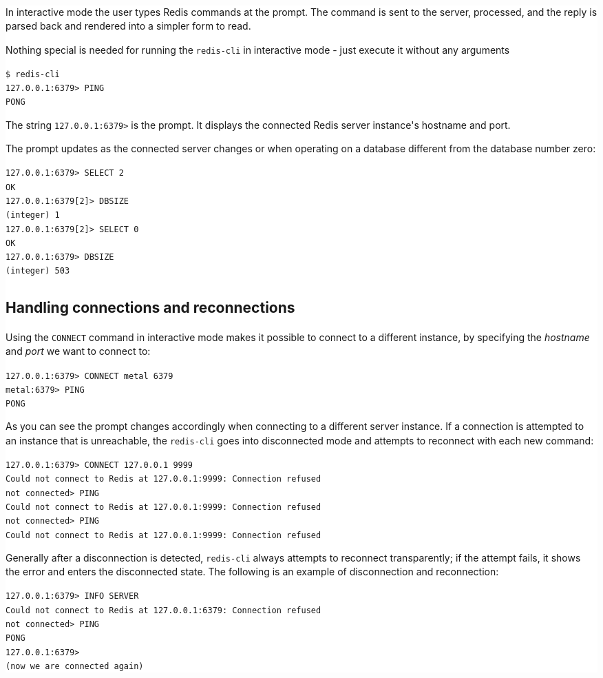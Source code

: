 In interactive mode the user types Redis commands at the prompt. The command
is sent to the server, processed, and the reply is parsed back and rendered
into a simpler form to read.

Nothing special is needed for running the `redis-cli` in interactive mode -
just execute it without any arguments

    $ redis-cli
    127.0.0.1:6379> PING
    PONG

The string `127.0.0.1:6379>` is the prompt. It displays the connected Redis server instance's hostname and port.

The prompt updates as the connected server changes or when operating on a database different from the database number zero:

    127.0.0.1:6379> SELECT 2
    OK
    127.0.0.1:6379[2]> DBSIZE
    (integer) 1
    127.0.0.1:6379[2]> SELECT 0
    OK
    127.0.0.1:6379> DBSIZE
    (integer) 503

## Handling connections and reconnections

Using the `CONNECT` command in interactive mode makes it possible to connect
to a different instance, by specifying the *hostname* and *port* we want
to connect to:

    127.0.0.1:6379> CONNECT metal 6379
    metal:6379> PING
    PONG

As you can see the prompt changes accordingly when connecting to a different server instance.
If a connection is attempted to an instance that is unreachable, the `redis-cli` goes into disconnected
mode and attempts to reconnect with each new command:

    127.0.0.1:6379> CONNECT 127.0.0.1 9999
    Could not connect to Redis at 127.0.0.1:9999: Connection refused
    not connected> PING
    Could not connect to Redis at 127.0.0.1:9999: Connection refused
    not connected> PING
    Could not connect to Redis at 127.0.0.1:9999: Connection refused

Generally after a disconnection is detected, `redis-cli` always attempts to
reconnect transparently; if the attempt fails, it shows the error and
enters the disconnected state. The following is an example of disconnection
and reconnection:

    127.0.0.1:6379> INFO SERVER
    Could not connect to Redis at 127.0.0.1:6379: Connection refused
    not connected> PING
    PONG
    127.0.0.1:6379> 
    (now we are connected again)
